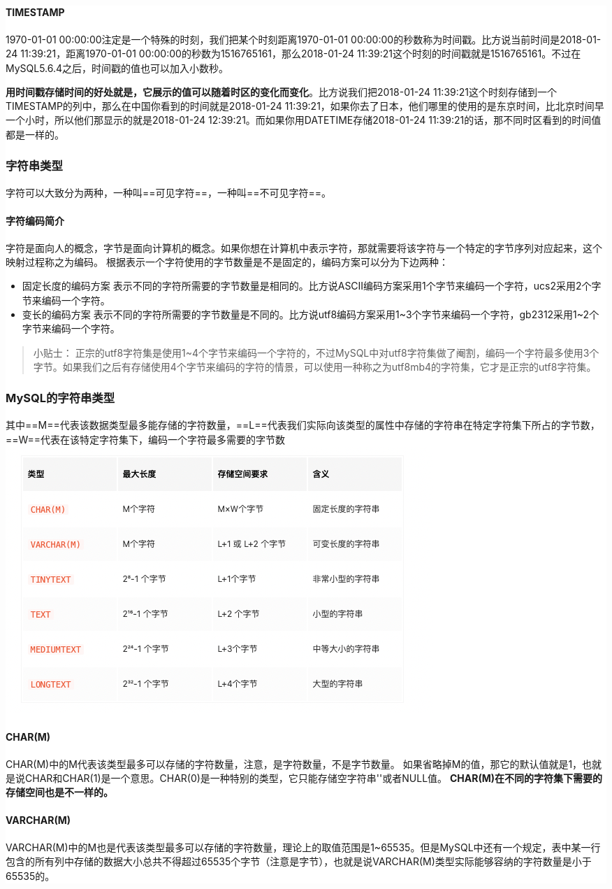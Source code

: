 #### TIMESTAMP
1970-01-01 00:00:00注定是一个特殊的时刻，我们把某个时刻距离1970-01-01 00:00:00的秒数称为时间戳。比方说当前时间是2018-01-24 11:39:21，距离1970-01-01 00:00:00的秒数为1516765161，那么2018-01-24 11:39:21这个时刻的时间戳就是1516765161。不过在MySQL5.6.4之后，时间戳的值也可以加入小数秒。

**用时间戳存储时间的好处就是，它展示的值可以随着时区的变化而变化**。比方说我们把2018-01-24 11:39:21这个时刻存储到一个TIMESTAMP的列中，那么在中国你看到的时间就是2018-01-24 11:39:21，如果你去了日本，他们哪里的使用的是东京时间，比北京时间早一个小时，所以他们那显示的就是2018-01-24 12:39:21。而如果你用DATETIME存储2018-01-24 11:39:21的话，那不同时区看到的时间值都是一样的。

### 字符串类型
字符可以大致分为两种，一种叫==可见字符==，一种叫==不可见字符==。
#### 字符编码简介
字符是面向人的概念，字节是面向计算机的概念。如果你想在计算机中表示字符，那就需要将该字符与一个特定的字节序列对应起来，这个映射过程称之为编码。
根据表示一个字符使用的字节数量是不是固定的，编码方案可以分为下边两种：
- 固定长度的编码方案
    表示不同的字符所需要的字节数量是相同的。比方说ASCII编码方案采用1个字节来编码一个字符，ucs2采用2个字节来编码一个字符。
- 变长的编码方案
    表示不同的字符所需要的字节数量是不同的。比方说utf8编码方案采用1~3个字节来编码一个字符，gb2312采用1~2个字节来编码一个字符。

> 小贴士： 正宗的utf8字符集是使用1~4个字节来编码一个字符的，不过MySQL中对utf8字符集做了阉割，编码一个字符最多使用3个字节。如果我们之后有存储使用4个字节来编码的字符的情景，可以使用一种称之为utf8mb4的字符集，它才是正宗的utf8字符集。

### MySQL的字符串类型
其中==M==代表该数据类型最多能存储的字符数量，==L==代表我们实际向该类型的属性中存储的字符串在特定字符集下所占的字节数，==W==代表在该特定字符集下，编码一个字符最多需要的字节数
![image.png](../youdaonote-images/WEBRESOURCEaf6743c8fa0109b45f6562bea64c582c.png)

#### CHAR(M)
CHAR(M)中的M代表该类型最多可以存储的字符数量，注意，是字符数量，不是字节数量。
如果省略掉M的值，那它的默认值就是1，也就是说CHAR和CHAR(1)是一个意思。CHAR(0)是一种特别的类型，它只能存储空字符串''或者NULL值。
**CHAR(M)在不同的字符集下需要的存储空间也是不一样的。**

#### VARCHAR(M)
VARCHAR(M)中的M也是代表该类型最多可以存储的字符数量，理论上的取值范围是1~65535。但是MySQL中还有一个规定，表中某一行包含的所有列中存储的数据大小总共不得超过65535个字节（注意是字节），也就是说VARCHAR(M)类型实际能够容纳的字符数量是小于65535的。
